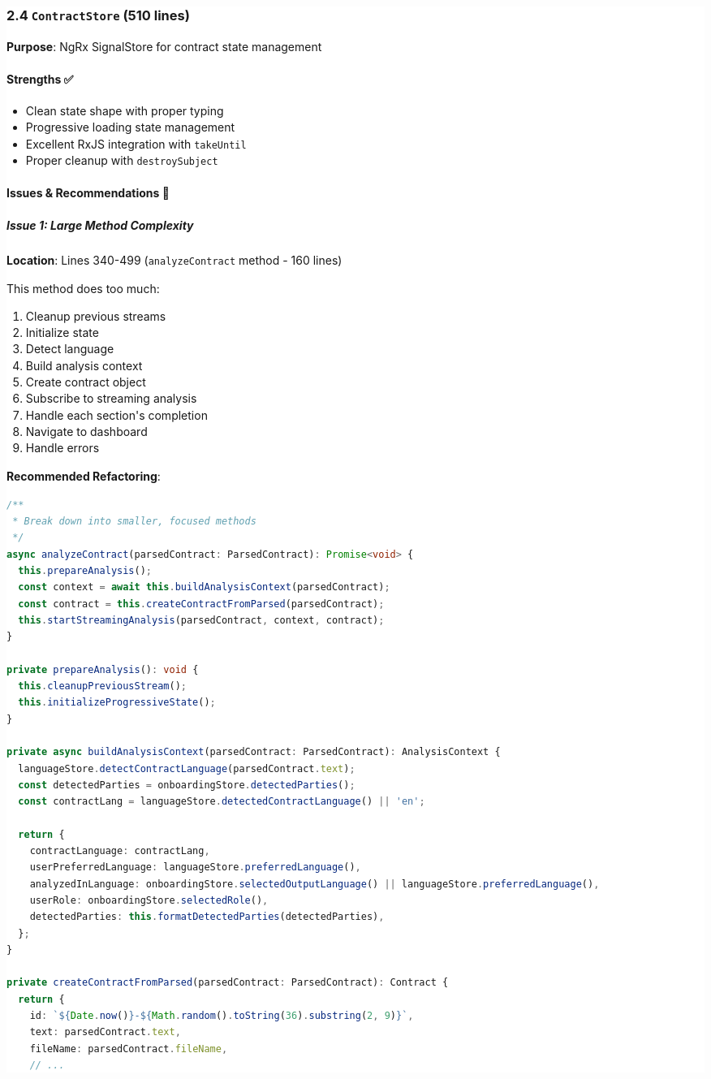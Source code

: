 
### 2.4 `ContractStore` (510 lines)

**Purpose**: NgRx SignalStore for contract state management

#### Strengths ✅
- Clean state shape with proper typing
- Progressive loading state management
- Excellent RxJS integration with `takeUntil`
- Proper cleanup with `destroySubject`

#### Issues & Recommendations 🔧

##### Issue 1: **Large Method Complexity**
**Location**: Lines 340-499 (`analyzeContract` method - 160 lines)

This method does too much:
1. Cleanup previous streams
2. Initialize state
3. Detect language
4. Build analysis context
5. Create contract object
6. Subscribe to streaming analysis
7. Handle each section's completion
8. Navigate to dashboard
9. Handle errors

**Recommended Refactoring**:
```typescript
/**
 * Break down into smaller, focused methods
 */
async analyzeContract(parsedContract: ParsedContract): Promise<void> {
  this.prepareAnalysis();
  const context = await this.buildAnalysisContext(parsedContract);
  const contract = this.createContractFromParsed(parsedContract);
  this.startStreamingAnalysis(parsedContract, context, contract);
}

private prepareAnalysis(): void {
  this.cleanupPreviousStream();
  this.initializeProgressiveState();
}

private async buildAnalysisContext(parsedContract: ParsedContract): AnalysisContext {
  languageStore.detectContractLanguage(parsedContract.text);
  const detectedParties = onboardingStore.detectedParties();
  const contractLang = languageStore.detectedContractLanguage() || 'en';
  
  return {
    contractLanguage: contractLang,
    userPreferredLanguage: languageStore.preferredLanguage(),
    analyzedInLanguage: onboardingStore.selectedOutputLanguage() || languageStore.preferredLanguage(),
    userRole: onboardingStore.selectedRole(),
    detectedParties: this.formatDetectedParties(detectedParties),
  };
}

private createContractFromParsed(parsedContract: ParsedContract): Contract {
  return {
    id: `${Date.now()}-${Math.random().toString(36).substring(2, 9)}`,
    text: parsedContract.text,
    fileName: parsedContract.fileName,
    // ...
```